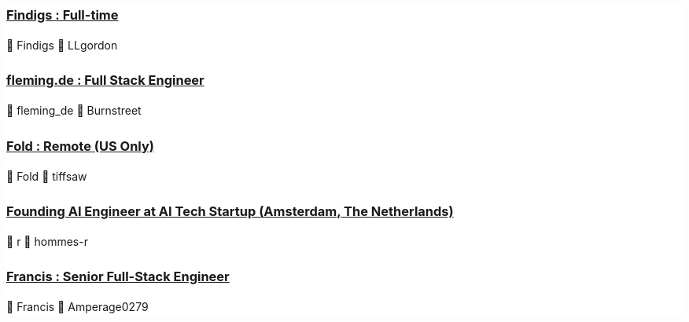  <div class="job-item" data-title="findigs : full-time" data-company="findigs">
    <div class="job-content">
      <h3><a href="/jobs/August-2025/LLgordon-Findigs-Full-time-NYC-findigs_com.html">Findigs : Full-time</a></h3>
      <div class="job-meta">
        <span class="company">🏢 Findigs</span>
        <span class="author">👤 LLgordon</span>
      </div>
    </div>
  </div>

  <div class="job-item" data-title="fleming.de : full stack engineer" data-company="fleming_de">
    <div class="job-content">
      <h3><a href="/jobs/August-2025/Burnstreet-fleming_de-FullStackEngineer-Magdeburg_Berlin_Hybrid(Germany)-FullTime-Germanrequired.html">fleming.de : Full Stack Engineer</a></h3>
      <div class="job-meta">
        <span class="company">🏢 fleming_de</span>
        <span class="author">👤 Burnstreet</span>
      </div>
    </div>
  </div>

  <div class="job-item" data-title="fold : remote (us only)" data-company="fold">
    <div class="job-content">
      <h3><a href="/jobs/August-2025/tiffsaw-Fold-Remote(USOnly)-SeniorFrontendEngineer_SeniorDesignEngineer_LeadQAEngineer-Full-time.html">Fold : Remote (US Only)</a></h3>
      <div class="job-meta">
        <span class="company">🏢 Fold</span>
        <span class="author">👤 tiffsaw</span>
      </div>
    </div>
  </div>

  <div class="job-item" data-title="founding ai engineer at ai tech startup (amsterdam, the netherlands)" data-company="r">
    <div class="job-content">
      <h3><a href="/jobs/August-2025/hommes-r-FoundingAIEngineeratAITechStartup(Amsterdam_TheNetherlands).html">Founding AI Engineer at AI Tech Startup (Amsterdam, The Netherlands)</a></h3>
      <div class="job-meta">
        <span class="company">🏢 r</span>
        <span class="author">👤 hommes-r</span>
      </div>
    </div>
  </div>

  <div class="job-item" data-title="francis : senior full-stack engineer" data-company="francis">
    <div class="job-content">
      <h3><a href="/jobs/August-2025/Amperage0279-Francis-SeniorFull-StackEngineer-Full-Time.html">Francis : Senior Full-Stack Engineer</a></h3>
      <div class="job-meta">
        <span class="company">🏢 Francis</span>
        <span class="author">👤 Amperage0279</span>
      </div>
    </div>
  </div>
